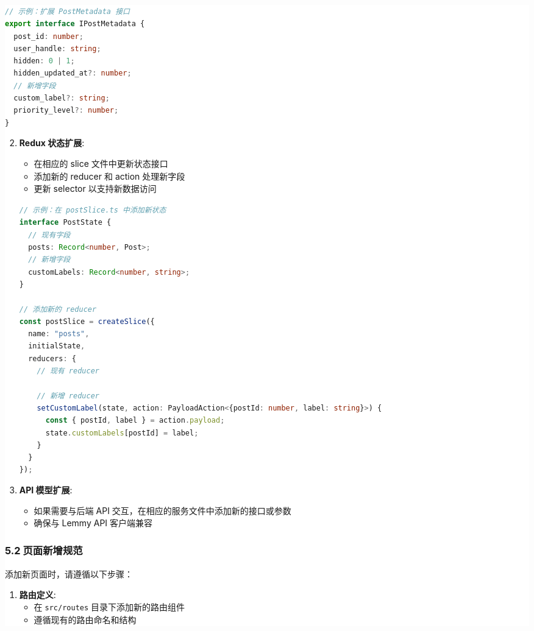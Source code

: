    ```typescript
   // 示例：扩展 PostMetadata 接口
   export interface IPostMetadata {
     post_id: number;
     user_handle: string;
     hidden: 0 | 1;
     hidden_updated_at?: number;
     // 新增字段
     custom_label?: string;
     priority_level?: number;
   }
   ```

2. **Redux 状态扩展**:
   - 在相应的 slice 文件中更新状态接口
   - 添加新的 reducer 和 action 处理新字段
   - 更新 selector 以支持新数据访问

   ```typescript
   // 示例：在 postSlice.ts 中添加新状态
   interface PostState {
     // 现有字段
     posts: Record<number, Post>;
     // 新增字段
     customLabels: Record<number, string>;
   }
   
   // 添加新的 reducer
   const postSlice = createSlice({
     name: "posts",
     initialState,
     reducers: {
       // 现有 reducer
       
       // 新增 reducer
       setCustomLabel(state, action: PayloadAction<{postId: number, label: string}>) {
         const { postId, label } = action.payload;
         state.customLabels[postId] = label;
       }
     }
   });
   ```

3. **API 模型扩展**:
   - 如果需要与后端 API 交互，在相应的服务文件中添加新的接口或参数
   - 确保与 Lemmy API 客户端兼容

### 5.2 页面新增规范

添加新页面时，请遵循以下步骤：

1. **路由定义**:
   - 在 `src/routes` 目录下添加新的路由组件
   - 遵循现有的路由命名和结构
